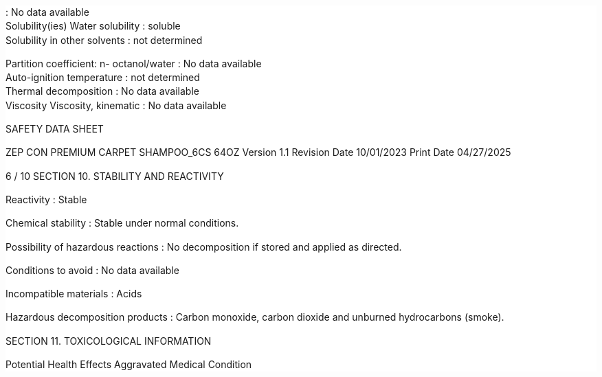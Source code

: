: No data available  
Solubility(ies) 
Water solubility 
: soluble  
Solubility in other solvents 
: not determined 
 
Partition coefficient: n-
octanol/water 
: No data available  
Auto-ignition temperature 
: not determined  
Thermal decomposition 
:  No data available  
Viscosity 
Viscosity, kinematic 
: No data available  
 
 
 
 
 
SAFETY DATA SHEET 
 
ZEP CON PREMIUM CARPET SHAMPOO_6CS 64OZ 
Version 1.1 
Revision Date 10/01/2023 
Print Date 04/27/2025  
 
 
6 / 10 
SECTION 10. STABILITY AND REACTIVITY 
 
Reactivity 
:  Stable 
 
Chemical stability 
:  Stable under normal conditions.  
 
Possibility of hazardous 
reactions 
:  No decomposition if stored and applied as directed. 
 
Conditions to avoid 
: No data available 
 
Incompatible materials 
:  Acids 
 
Hazardous decomposition 
products 
: Carbon monoxide, carbon dioxide and unburned 
hydrocarbons (smoke). 
 
 
 
SECTION 11. TOXICOLOGICAL INFORMATION 
 
Potential Health Effects 
Aggravated Medical 
Condition 
 